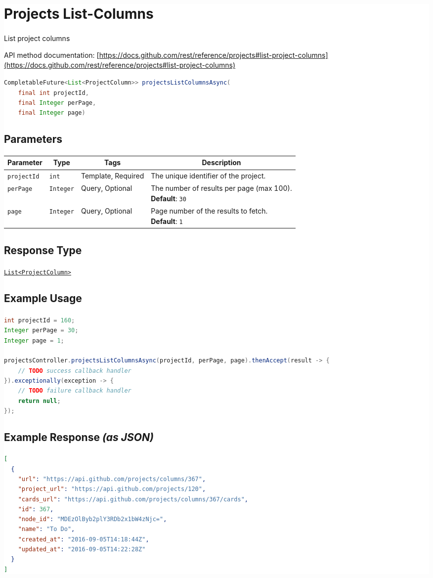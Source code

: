 
# Projects List-Columns

List project columns

API method documentation: [https://docs.github.com/rest/reference/projects#list-project-columns](https://docs.github.com/rest/reference/projects#list-project-columns)

```java
CompletableFuture<List<ProjectColumn>> projectsListColumnsAsync(
    final int projectId,
    final Integer perPage,
    final Integer page)
```

## Parameters

| Parameter | Type | Tags | Description |
|  --- | --- | --- | --- |
| `projectId` | `int` | Template, Required | The unique identifier of the project. |
| `perPage` | `Integer` | Query, Optional | The number of results per page (max 100).<br>**Default**: `30` |
| `page` | `Integer` | Query, Optional | Page number of the results to fetch.<br>**Default**: `1` |

## Response Type

[`List<ProjectColumn>`](../../doc/models/project-column.md)

## Example Usage

```java
int projectId = 160;
Integer perPage = 30;
Integer page = 1;

projectsController.projectsListColumnsAsync(projectId, perPage, page).thenAccept(result -> {
    // TODO success callback handler
}).exceptionally(exception -> {
    // TODO failure callback handler
    return null;
});
```

## Example Response *(as JSON)*

```json
[
  {
    "url": "https://api.github.com/projects/columns/367",
    "project_url": "https://api.github.com/projects/120",
    "cards_url": "https://api.github.com/projects/columns/367/cards",
    "id": 367,
    "node_id": "MDEzOlByb2plY3RDb2x1bW4zNjc=",
    "name": "To Do",
    "created_at": "2016-09-05T14:18:44Z",
    "updated_at": "2016-09-05T14:22:28Z"
  }
]
```
